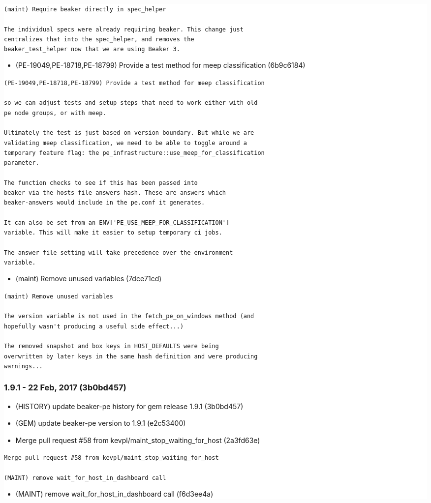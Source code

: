 
```
(maint) Require beaker directly in spec_helper

The individual specs were already requiring beaker. This change just
centralizes that into the spec_helper, and removes the
beaker_test_helper now that we are using Beaker 3.
```
* (PE-19049,PE-18718,PE-18799) Provide a test method for meep classification (6b9c6184)


```
(PE-19049,PE-18718,PE-18799) Provide a test method for meep classification

so we can adjust tests and setup steps that need to work either with old
pe node groups, or with meep.

Ultimately the test is just based on version boundary. But while we are
validating meep classification, we need to be able to toggle around a
temporary feature flag: the pe_infrastructure::use_meep_for_classification
parameter.

The function checks to see if this has been passed into
beaker via the hosts file answers hash. These are answers which
beaker-answers would include in the pe.conf it generates.

It can also be set from an ENV['PE_USE_MEEP_FOR_CLASSIFICATION']
variable. This will make it easier to setup temporary ci jobs.

The answer file setting will take precedence over the environment
variable.
```
* (maint) Remove unused variables (7dce71cd)


```
(maint) Remove unused variables

The version variable is not used in the fetch_pe_on_windows method (and
hopefully wasn't producing a useful side effect...)

The removed snapshot and box keys in HOST_DEFAULTS were being
overwritten by later keys in the same hash definition and were producing
warnings...
```
### <a name = "1.9.1">1.9.1 - 22 Feb, 2017 (3b0bd457)

* (HISTORY) update beaker-pe history for gem release 1.9.1 (3b0bd457)

* (GEM) update beaker-pe version to 1.9.1 (e2c53400)

* Merge pull request #58 from kevpl/maint_stop_waiting_for_host (2a3fd63e)


```
Merge pull request #58 from kevpl/maint_stop_waiting_for_host

(MAINT) remove wait_for_host_in_dashboard call
```
* (MAINT) remove wait_for_host_in_dashboard call (f6d3ee4a)
